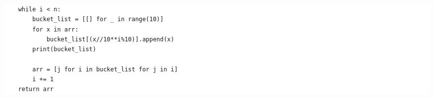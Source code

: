 ```
    while i < n:
        bucket_list = [[] for _ in range(10)]
        for x in arr:
            bucket_list[(x//10**i%10)].append(x)
        print(bucket_list)
        
        arr = [j for i in bucket_list for j in i]                
        i += 1
    return arr
```


